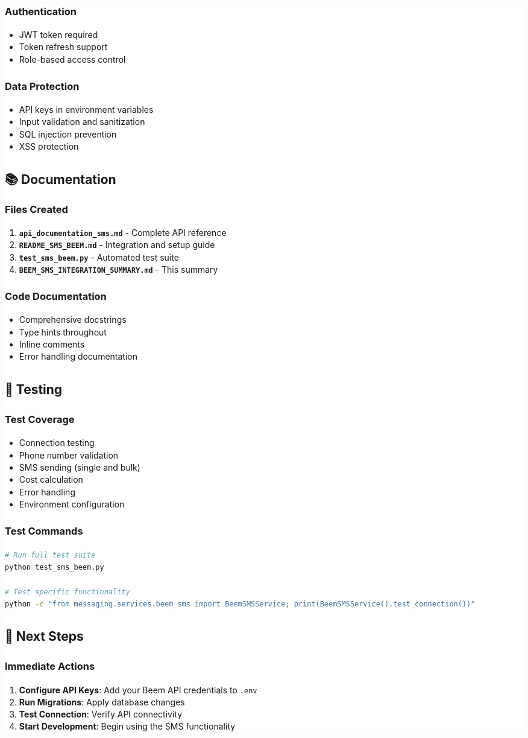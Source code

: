 ### **Authentication**
- JWT token required
- Token refresh support
- Role-based access control

### **Data Protection**
- API keys in environment variables
- Input validation and sanitization
- SQL injection prevention
- XSS protection

## 📚 **Documentation**

### **Files Created**
1. **`api_documentation_sms.md`** - Complete API reference
2. **`README_SMS_BEEM.md`** - Integration and setup guide
3. **`test_sms_beem.py`** - Automated test suite
4. **`BEEM_SMS_INTEGRATION_SUMMARY.md`** - This summary

### **Code Documentation**
- Comprehensive docstrings
- Type hints throughout
- Inline comments
- Error handling documentation

## 🧪 **Testing**

### **Test Coverage**
- Connection testing
- Phone number validation
- SMS sending (single and bulk)
- Cost calculation
- Error handling
- Environment configuration

### **Test Commands**
```bash
# Run full test suite
python test_sms_beem.py

# Test specific functionality
python -c "from messaging.services.beem_sms import BeemSMSService; print(BeemSMSService().test_connection())"
```

## 🎯 **Next Steps**

### **Immediate Actions**
1. **Configure API Keys**: Add your Beem API credentials to `.env`
2. **Run Migrations**: Apply database changes
3. **Test Connection**: Verify API connectivity
4. **Start Development**: Begin using the SMS functionality
